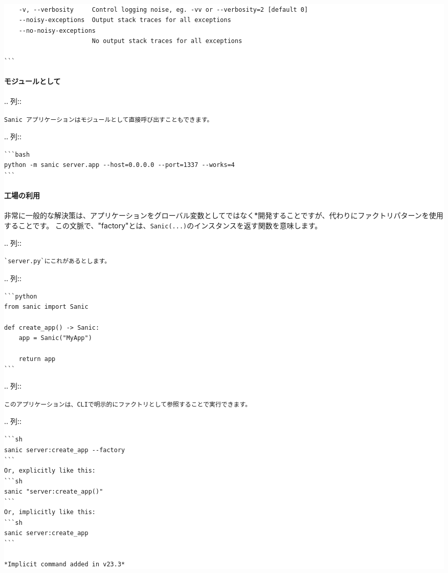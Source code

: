 ````
    -v, --verbosity     Control logging noise, eg. -vv or --verbosity=2 [default 0]
    --noisy-exceptions  Output stack traces for all exceptions
    --no-noisy-exceptions
                        No output stack traces for all exceptions

```
````

#### モジュールとして

.. 列::

```
Sanic アプリケーションはモジュールとして直接呼び出すこともできます。
```

.. 列::

````
```bash
python -m sanic server.app --host=0.0.0.0 --port=1337 --works=4
```
````

#### 工場の利用

非常に一般的な解決策は、アプリケーションをグローバル変数としてではなく\*開発することですが、代わりにファクトリパターンを使用することです。 この文脈で、"factory"とは、`Sanic(...)`のインスタンスを返す関数を意味します。

.. 列::

```
`server.py`にこれがあるとします。
```

.. 列::

````
```python
from sanic import Sanic

def create_app() -> Sanic:
    app = Sanic("MyApp")

    return app
```
````

.. 列::

```
このアプリケーションは、CLIで明示的にファクトリとして参照することで実行できます。
```

.. 列::

````
```sh
sanic server:create_app --factory
```
Or, explicitly like this:
```sh
sanic "server:create_app()"
```
Or, implicitly like this:
```sh
sanic server:create_app
```

*Implicit command added in v23.3*
````
